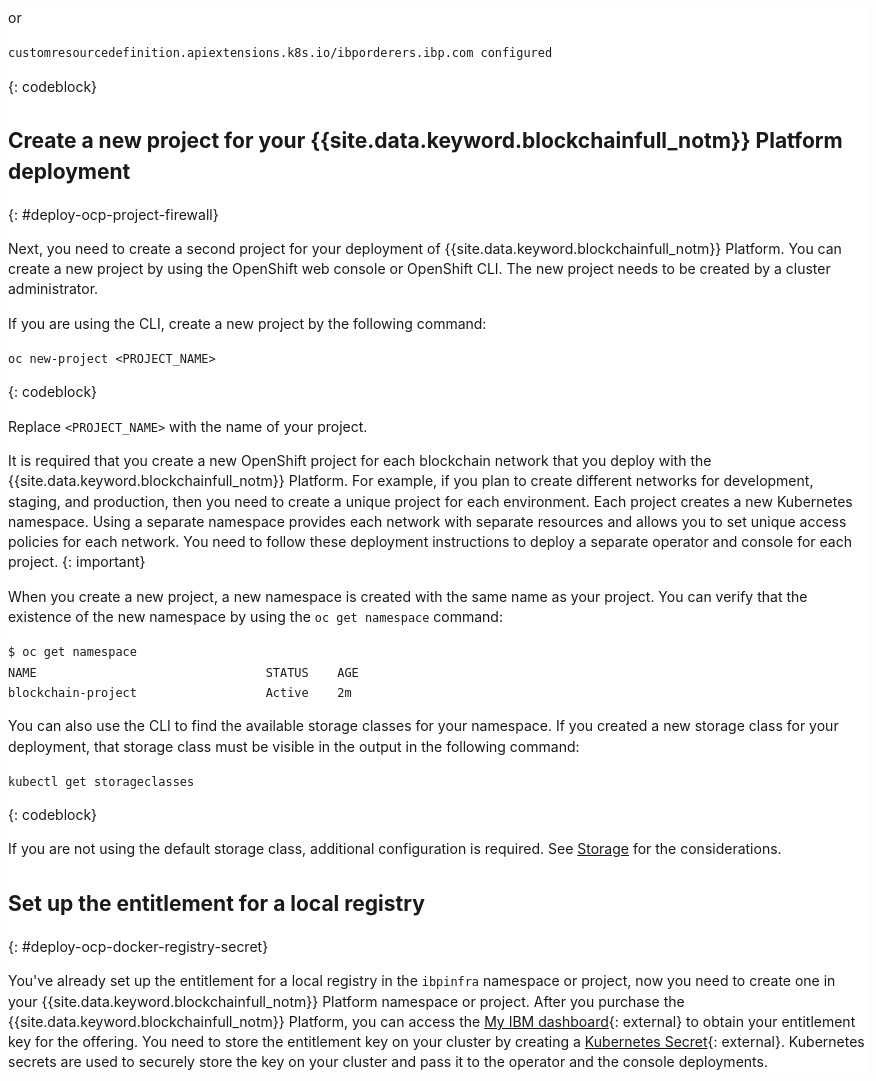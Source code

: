 or
```
customresourcedefinition.apiextensions.k8s.io/ibporderers.ibp.com configured
```
{: codeblock}

## Create a new project for your {{site.data.keyword.blockchainfull_notm}} Platform deployment
{: #deploy-ocp-project-firewall}

Next, you need to create a second project for your deployment of {{site.data.keyword.blockchainfull_notm}} Platform. You can create a new project by using the OpenShift web console or OpenShift CLI. The new project needs to be created by a cluster administrator.

If you are using the CLI, create a new project by the following command:
```
oc new-project <PROJECT_NAME>
```
{: codeblock}

Replace `<PROJECT_NAME>` with the name of your project.

It is required that you create a new OpenShift project for each blockchain network that you deploy with the {{site.data.keyword.blockchainfull_notm}} Platform. For example, if you plan to create different networks for development, staging, and production, then you need to create a unique project for each environment. Each project creates a new Kubernetes namespace. Using a separate namespace provides each network with separate resources and allows you to set unique access policies for each network. You need to follow these deployment instructions to deploy a separate operator and console for each project.
{: important}

When you create a new project, a new namespace is created with the same name as your project. You can verify that the existence of the new namespace by using the `oc get namespace` command:
```
$ oc get namespace
NAME                                STATUS    AGE
blockchain-project                  Active    2m
```

You can also use the CLI to find the available storage classes for your namespace. If you created a new storage class for your deployment, that storage class must be visible in the output in the following command:
```
kubectl get storageclasses
```
{: codeblock}

If you are not using the default storage class, additional configuration is required. See [Storage](/docs/blockchain-sw-252?topic=blockchain-sw-252-deploy-ocp-getting-started#deploy-ocp-storage) for the considerations.

## Set up the entitlement for a local registry
{: #deploy-ocp-docker-registry-secret}

You've already set up the entitlement for a local registry in the `ibpinfra` namespace or project, now you need to create one in your {{site.data.keyword.blockchainfull_notm}} Platform namespace or project. After you purchase the {{site.data.keyword.blockchainfull_notm}} Platform, you can access the [My IBM dashboard](https://myibm.ibm.com/dashboard/){: external} to obtain your entitlement key for the offering. You need to store the entitlement key on your cluster by creating a [Kubernetes Secret](https://kubernetes.io/docs/concepts/configuration/secret/){: external}. Kubernetes secrets are used to securely store the key on your cluster and pass it to the operator and the console deployments.
